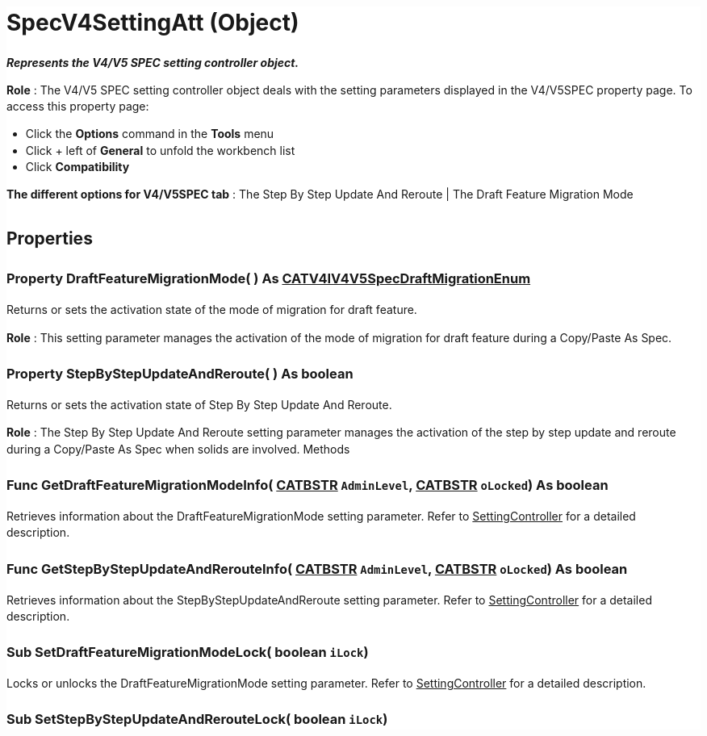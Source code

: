 
# SpecV4SettingAtt (Object)

**_Represents the V4/V5 SPEC setting controller object._**

**Role** : The V4/V5 SPEC setting controller object deals with the setting parameters displayed in the V4/V5SPEC property page. To access this property page:

  * Click the **Options** command in the **Tools** menu
  * Click + left of **General** to unfold the workbench list
  * Click **Compatibility**

**The different options for V4/V5SPEC tab** :  The Step By Step Update And Reroute | The Draft Feature Migration Mode

## Properties

### Property **DraftFeatureMigrationMode**( ) As [CATV4IV4V5SpecDraftMigrationEnum](../CATIAV4Interfaces/enum_CATV4IV4V5SpecDraftMigrationEnum_198820.md)

   Returns or sets the activation state of the mode of migration for draft feature.

**Role** : This setting parameter manages the activation of the mode of migration for draft feature during a Copy/Paste As Spec.  
### Property **StepByStepUpdateAndReroute**( ) As boolean

   Returns or sets the activation state of Step By Step Update And Reroute.

**Role** : The Step By Step Update And Reroute setting parameter manages the activation of the step by step update and reroute during a Copy/Paste As Spec when solids are involved.  Methods

### Func **GetDraftFeatureMigrationModeInfo**( [CATBSTR](../System/typedef_CATBSTR_8129.md)  `AdminLevel`,  [CATBSTR](../System/typedef_CATBSTR_8129.md)  `oLocked`) As boolean

   Retrieves information about the DraftFeatureMigrationMode setting parameter.
Refer to [SettingController](../System/interface_SettingController_63320.md) for a detailed description.  
### Func **GetStepByStepUpdateAndRerouteInfo**( [CATBSTR](../System/typedef_CATBSTR_8129.md)  `AdminLevel`,  [CATBSTR](../System/typedef_CATBSTR_8129.md)  `oLocked`) As boolean

   Retrieves information about the StepByStepUpdateAndReroute setting parameter.
Refer to [SettingController](../System/interface_SettingController_63320.md) for a detailed description.  
### Sub **SetDraftFeatureMigrationModeLock**( boolean  `iLock`)

   Locks or unlocks the DraftFeatureMigrationMode setting parameter.
Refer to [SettingController](../System/interface_SettingController_63320.md) for a detailed description.  
### Sub **SetStepByStepUpdateAndRerouteLock**( boolean  `iLock`)

